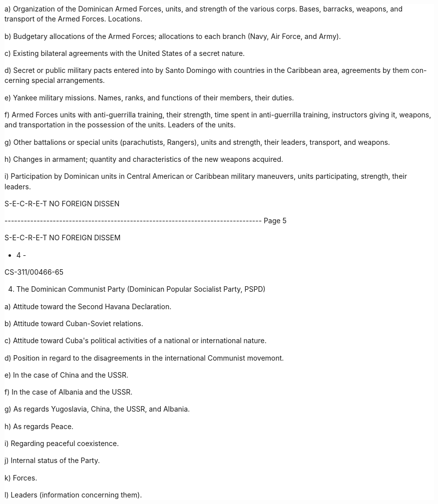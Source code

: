 a) Organization of the Dominican Armed Forces, units, and strength of the various corps. Bases, barracks, weapons, and transport of the Armed Forces. Locations.

b) Budgetary allocations of the Armed Forces; allocations to each branch (Navy, Air Force, and Army).

c) Existing bilateral agreements with the United States of a secret nature.

d) Secret or public military pacts entered into by Santo Domingo with countries in the Caribbean area, agreements by them con- cerning special arrangements.

e) Yankee military missions. Names, ranks, and functions of their members, their duties.

f) Armed Forces units with anti-guerrilla training, their strength, time spent in anti-guerrilla training, instructors giving it, weapons, and transportation in the possession of the units. Leaders of the units.

g) Other battalions or special units (parachutists, Rangers), units and strength, their leaders, transport, and weapons.

h) Changes in armament; quantity and characteristics of the new weapons acquired.

i) Participation by Dominican units in Central American or Caribbean military maneuvers, units participating, strength, their leaders.

S-E-C-R-E-T
NO FOREIGN DISSEN


-------------------------------------------------------------------------------- Page 5

S-E-C-R-E-T
NO FOREIGN DISSEM

- 4 -

CS-311/00466-65

4. The Dominican Communist Party (Dominican Popular Socialist Party, PSPD)

a) Attitude toward the Second Havana Declaration.

b) Attitude toward Cuban-Soviet relations.

c) Attitude toward Cuba's political activities of a national or international nature.

d) Position in regard to the disagreements in the international Communist movemont.

e) In the case of China and the USSR.

f) In the case of Albania and the USSR.

g) As regards Yugoslavia, China, the USSR, and Albania.

h) As regards Peace.

i) Regarding peaceful coexistence.

j) Internal status of the Party.

k) Forces.

l) Leaders (information concerning them).
